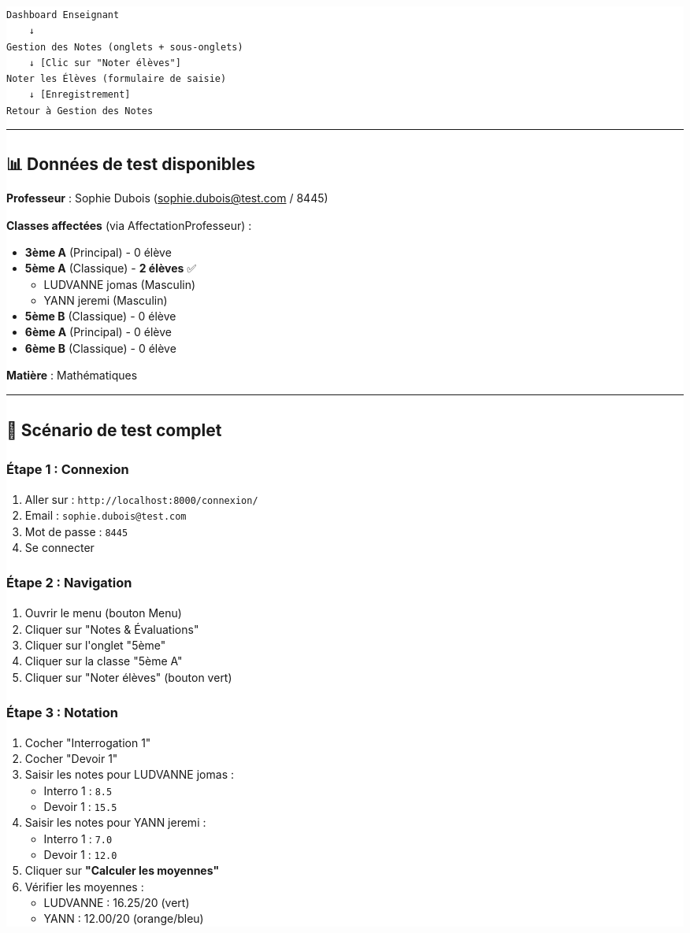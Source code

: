 ```
Dashboard Enseignant
    ↓
Gestion des Notes (onglets + sous-onglets)
    ↓ [Clic sur "Noter élèves"]
Noter les Élèves (formulaire de saisie)
    ↓ [Enregistrement]
Retour à Gestion des Notes
```

---

## 📊 Données de test disponibles

**Professeur** : Sophie Dubois (sophie.dubois@test.com / 8445)

**Classes affectées** (via AffectationProfesseur) :
- **3ème A** (Principal) - 0 élève
- **5ème A** (Classique) - **2 élèves** ✅
  - LUDVANNE jomas (Masculin)
  - YANN jeremi (Masculin)
- **5ème B** (Classique) - 0 élève
- **6ème A** (Principal) - 0 élève
- **6ème B** (Classique) - 0 élève

**Matière** : Mathématiques

---

## 🧪 Scénario de test complet

### Étape 1 : Connexion
1. Aller sur : `http://localhost:8000/connexion/`
2. Email : `sophie.dubois@test.com`
3. Mot de passe : `8445`
4. Se connecter

### Étape 2 : Navigation
1. Ouvrir le menu (bouton Menu)
2. Cliquer sur "Notes & Évaluations"
3. Cliquer sur l'onglet "5ème"
4. Cliquer sur la classe "5ème A"
5. Cliquer sur "Noter élèves" (bouton vert)

### Étape 3 : Notation
1. Cocher "Interrogation 1"
2. Cocher "Devoir 1"
3. Saisir les notes pour LUDVANNE jomas :
   - Interro 1 : `8.5`
   - Devoir 1 : `15.5`
4. Saisir les notes pour YANN jeremi :
   - Interro 1 : `7.0`
   - Devoir 1 : `12.0`
5. Cliquer sur **"Calculer les moyennes"**
6. Vérifier les moyennes :
   - LUDVANNE : 16.25/20 (vert)
   - YANN : 12.00/20 (orange/bleu)
